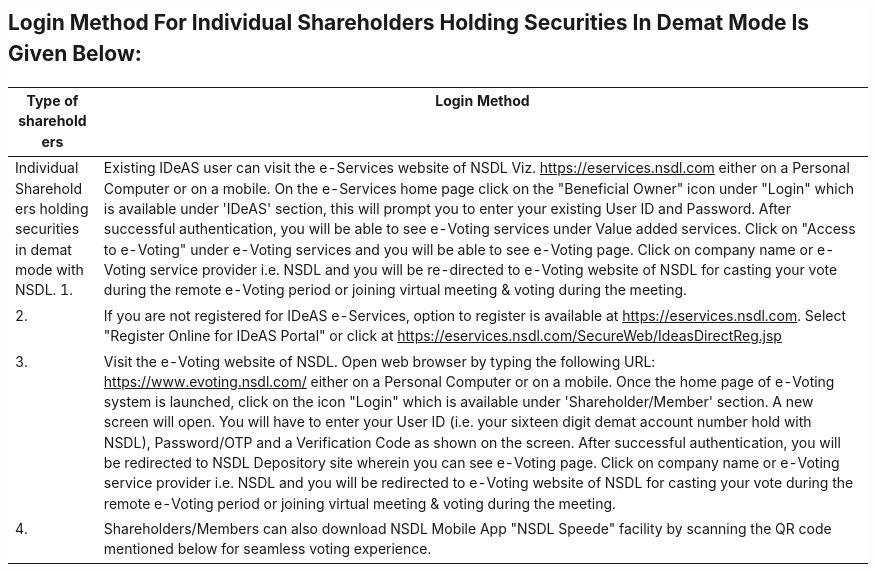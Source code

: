 ## Login Method For Individual Shareholders Holding Securities In Demat Mode Is Given Below:

| Type of shareholders                                                                                                       | Login Method                                                                                                                                                                                                                                                                                                                                                                                                                                                                                                                                                                                                                                                                                                                                                                                                                                            |
|----------------------------------------------------------------------------------------------------------------------------|---------------------------------------------------------------------------------------------------------------------------------------------------------------------------------------------------------------------------------------------------------------------------------------------------------------------------------------------------------------------------------------------------------------------------------------------------------------------------------------------------------------------------------------------------------------------------------------------------------------------------------------------------------------------------------------------------------------------------------------------------------------------------------------------------------------------------------------------------------|
| Individual  Shareholders holding  securities in demat  mode with NSDL. 1.                                                  | Existing IDeAS user can visit the e-Services website of NSDL Viz. https://eservices.nsdl.com either on a Personal  Computer or on a mobile. On the e-Services home page click on the "Beneficial Owner" icon under "Login" which  is available under 'IDeAS' section, this will prompt you to enter your existing User ID and Password. After successful  authentication, you will be able to see e-Voting services under Value added services. Click on "Access to e-Voting"  under e-Voting services and you will be able to see e-Voting page. Click on company name or e-Voting service  provider i.e. NSDL and you will be re-directed to e-Voting website of NSDL for casting your vote during the remote  e-Voting period or joining virtual meeting & voting during the meeting.                                                                |
| 2.                                                                                                                         | If you are not registered for IDeAS e-Services, option to register is available at https://eservices.nsdl.com. Select  "Register Online for IDeAS Portal" or click at https://eservices.nsdl.com/SecureWeb/IdeasDirectReg.jsp                                                                                                                                                                                                                                                                                                                                                                                                                                                                                                                                                                                                                           |
| 3.                                                                                                                         | Visit the e-Voting website of NSDL. Open web browser by typing the following URL: https://www.evoting.nsdl.com/  either on a Personal Computer or on a mobile. Once the home page of e-Voting system is launched, click on the icon  "Login" which is available under 'Shareholder/Member' section. A new screen will open. You will have to enter your  User ID (i.e. your sixteen digit demat account number hold with NSDL), Password/OTP and a Verification Code as  shown on the screen. After successful authentication, you will be redirected to NSDL Depository site wherein you can  see e-Voting page. Click on company name or e-Voting service provider i.e. NSDL and you will be redirected to  e-Voting website of NSDL for casting your vote during the remote e-Voting period or joining virtual meeting & voting  during the meeting. |
| 4.                                                                                                                         | Shareholders/Members can also download NSDL Mobile App "NSDL Speede" facility by scanning the QR code  mentioned below for seamless voting experience.                                                                                                                                                                                                                                                                                                                                                                                                                                                                                                                                                                                                                                                                                                  |